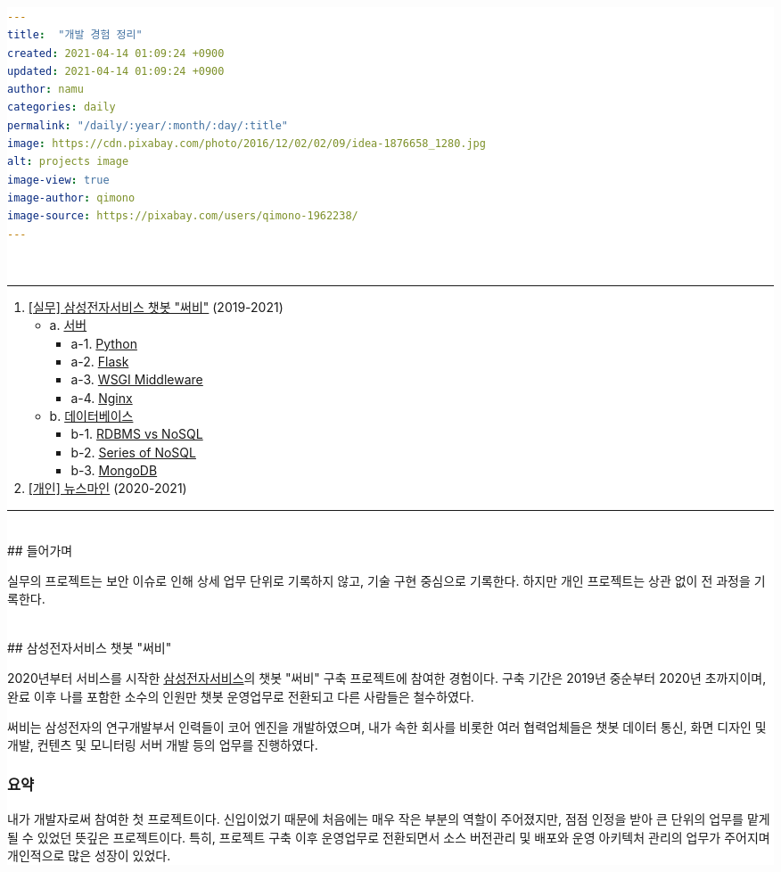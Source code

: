 ```yaml
---
title:  "개발 경험 정리"
created: 2021-04-14 01:09:24 +0900
updated: 2021-04-14 01:09:24 +0900
author: namu
categories: daily
permalink: "/daily/:year/:month/:day/:title"
image: https://cdn.pixabay.com/photo/2016/12/02/02/09/idea-1876658_1280.jpg
alt: projects image
image-view: true
image-author: qimono
image-source: https://pixabay.com/users/qimono-1962238/
---
```


<br>

---

1. [[실무] 삼성전자서비스 챗봇 "써비"](#삼성전자서비스-챗봇-써비) (2019-2021)
    - a. [서버](#서버)
        - a-1. [Python](#python)
        - a-2. [Flask](#flask)
        - a-3. [WSGI Middleware](#wsgi-middleware)
        - a-4. [Nginx](#nginx)
    - b. [데이터베이스](#데이터베이스)
        - b-1. [RDBMS vs NoSQL](#rdbms-vs-nosql)
        - b-2. [Series of NoSQL](#series-of-nosql)
        - b-3. [MongoDB](#MongoDB)
2. [[개인] 뉴스마인](#뉴스마인) (2020-2021)

---

<br>
## 들어가며

실무의 프로젝트는 보안 이슈로 인해 상세 업무 단위로 기록하지 않고, 기술 구현 중심으로 기록한다.
하지만 개인 프로젝트는 상관 없이 전 과정을 기록한다.

<br>
## 삼성전자서비스 챗봇 "써비"

2020년부터 서비스를 시작한 <a href="https://www.samsungsvc.co.kr/" target="_blank">삼성전자서비스</a>의
챗봇 "써비" 구축 프로젝트에 참여한 경험이다.
구축 기간은 2019년 중순부터 2020년 초까지이며, 완료 이후 나를 포함한 소수의 인원만 챗봇 운영업무로 전환되고 다른 사람들은 철수하였다.

써비는 삼성전자의 연구개발부서 인력들이 코어 엔진을 개발하였으며,
내가 속한 회사를 비롯한 여러 협력업체들은 챗봇 데이터 통신, 화면 디자인 및 개발, 컨텐츠 및 모니터링 서버 개발 등의 업무를 진행하였다.

### 요약

내가 개발자로써 참여한 첫 프로젝트이다.
신입이었기 때문에 처음에는 매우 작은 부분의 역할이 주어졌지만, 점점 인정을 받아 큰 단위의 업무를 맡게될 수 있었던 뜻깊은 프로젝트이다.
특히, 프로젝트 구축 이후 운영업무로 전환되면서 소스 버전관리 및 배포와 운영 아키텍처 관리의 업무가 주어지며 개인적으로 많은 성장이 있었다.
